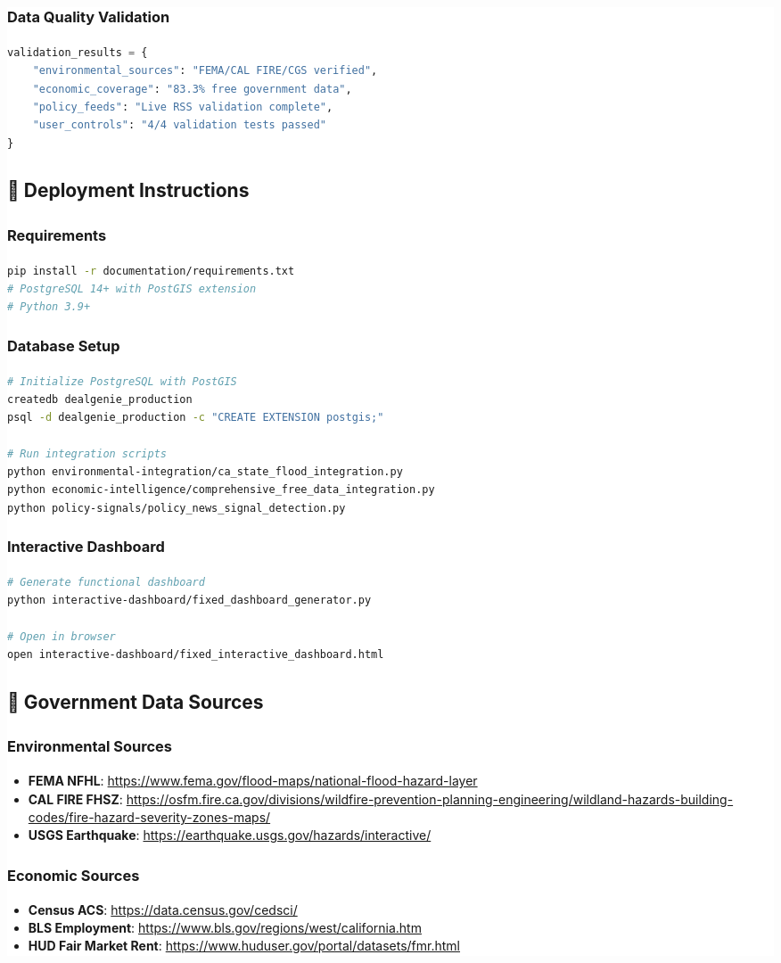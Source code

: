 ### **Data Quality Validation**
```python
validation_results = {
    "environmental_sources": "FEMA/CAL FIRE/CGS verified",
    "economic_coverage": "83.3% free government data",
    "policy_feeds": "Live RSS validation complete",
    "user_controls": "4/4 validation tests passed"
}
```

## 🚀 Deployment Instructions

### **Requirements**
```bash
pip install -r documentation/requirements.txt
# PostgreSQL 14+ with PostGIS extension
# Python 3.9+
```

### **Database Setup**
```bash
# Initialize PostgreSQL with PostGIS
createdb dealgenie_production
psql -d dealgenie_production -c "CREATE EXTENSION postgis;"

# Run integration scripts
python environmental-integration/ca_state_flood_integration.py
python economic-intelligence/comprehensive_free_data_integration.py
python policy-signals/policy_news_signal_detection.py
```

### **Interactive Dashboard**
```bash
# Generate functional dashboard
python interactive-dashboard/fixed_dashboard_generator.py

# Open in browser
open interactive-dashboard/fixed_interactive_dashboard.html
```

## 🔗 Government Data Sources

### **Environmental Sources**
- **FEMA NFHL**: https://www.fema.gov/flood-maps/national-flood-hazard-layer
- **CAL FIRE FHSZ**: https://osfm.fire.ca.gov/divisions/wildfire-prevention-planning-engineering/wildland-hazards-building-codes/fire-hazard-severity-zones-maps/
- **USGS Earthquake**: https://earthquake.usgs.gov/hazards/interactive/

### **Economic Sources**
- **Census ACS**: https://data.census.gov/cedsci/
- **BLS Employment**: https://www.bls.gov/regions/west/california.htm
- **HUD Fair Market Rent**: https://www.huduser.gov/portal/datasets/fmr.html
